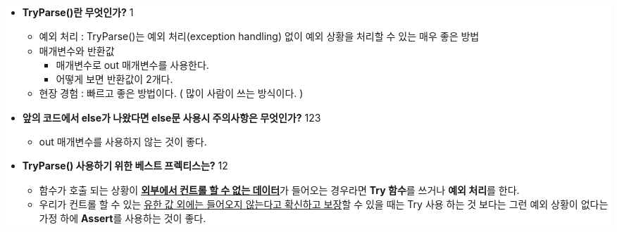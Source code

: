  

* **TryParse()란 무엇인가?**  1
  * 예외 처리 : TryParse()는 예외 처리(exception handling) 없이 예외 상황을 처리할 수 있는 매우 좋은 방법
  * 매개변수와 반환값
    * 매개변수로 out 매개변수를 사용한다. 
    * 어떻게 보면 반환값이 2개다.
  * 현장 경험 : 빠르고 좋은 방법이다. ( 많이 사람이 쓰는 방식이다. )



* **앞의 코드에서 else가 나왔다면  else문 사용시 주의사항은 무엇인가?** 123
  * out 매개변수를 사용하지 않는 것이 좋다.



* **TryParse() 사용하기 위한 베스트 프렉티스는?**  12
  * 함수가 호출 되는 상황이 <u>**외부에서 컨트롤 할 수 없는 데이터**</u>가 들어오는 경우라면 **Try 함수**를 쓰거나 **예외 처리**를 한다.
  * 우리가 컨트롤 할 수 있는 <u>유한 값 외에는 들어오지 않는다고 확신하고 보장</u>할 수 있을 때는 Try 사용 하는 것 보다는 그런 예외 상황이 없다는 가정 하에 **Assert**를 사용하는 것이 좋다.

